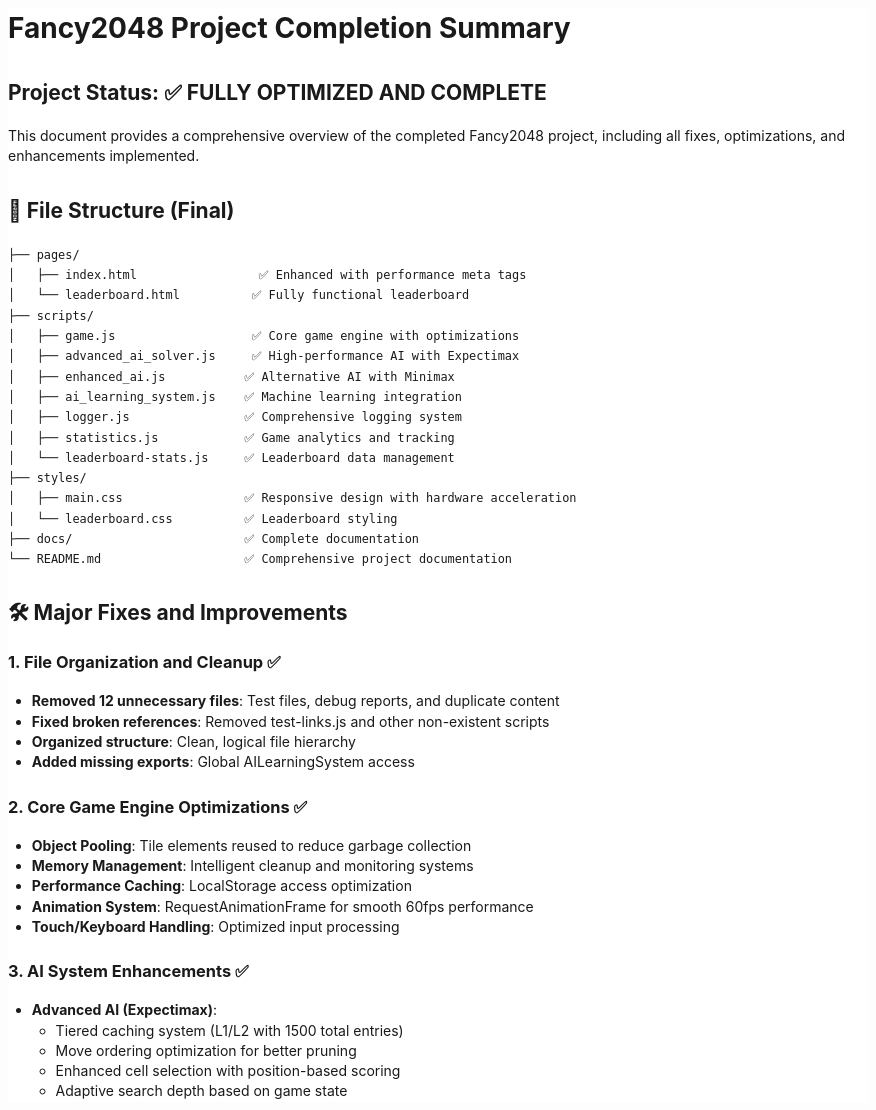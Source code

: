 # Fancy2048 Project Completion Summary

## Project Status: ✅ FULLY OPTIMIZED AND COMPLETE

This document provides a comprehensive overview of the completed Fancy2048 project, including all fixes, optimizations, and enhancements implemented.

## 📁 File Structure (Final)
```
├── pages/
│   ├── index.html                 ✅ Enhanced with performance meta tags
│   └── leaderboard.html          ✅ Fully functional leaderboard
├── scripts/
│   ├── game.js                   ✅ Core game engine with optimizations
│   ├── advanced_ai_solver.js     ✅ High-performance AI with Expectimax
│   ├── enhanced_ai.js           ✅ Alternative AI with Minimax
│   ├── ai_learning_system.js    ✅ Machine learning integration
│   ├── logger.js                ✅ Comprehensive logging system
│   ├── statistics.js            ✅ Game analytics and tracking
│   └── leaderboard-stats.js     ✅ Leaderboard data management
├── styles/
│   ├── main.css                 ✅ Responsive design with hardware acceleration
│   └── leaderboard.css          ✅ Leaderboard styling
├── docs/                        ✅ Complete documentation
└── README.md                    ✅ Comprehensive project documentation
```

## 🛠️ Major Fixes and Improvements

### 1. File Organization and Cleanup ✅
- **Removed 12 unnecessary files**: Test files, debug reports, and duplicate content
- **Fixed broken references**: Removed test-links.js and other non-existent scripts
- **Organized structure**: Clean, logical file hierarchy
- **Added missing exports**: Global AILearningSystem access

### 2. Core Game Engine Optimizations ✅
- **Object Pooling**: Tile elements reused to reduce garbage collection
- **Memory Management**: Intelligent cleanup and monitoring systems
- **Performance Caching**: LocalStorage access optimization
- **Animation System**: RequestAnimationFrame for smooth 60fps performance
- **Touch/Keyboard Handling**: Optimized input processing

### 3. AI System Enhancements ✅
- **Advanced AI (Expectimax)**:
  - Tiered caching system (L1/L2 with 1500 total entries)
  - Move ordering optimization for better pruning
  - Enhanced cell selection with position-based scoring
  - Adaptive search depth based on game state
  